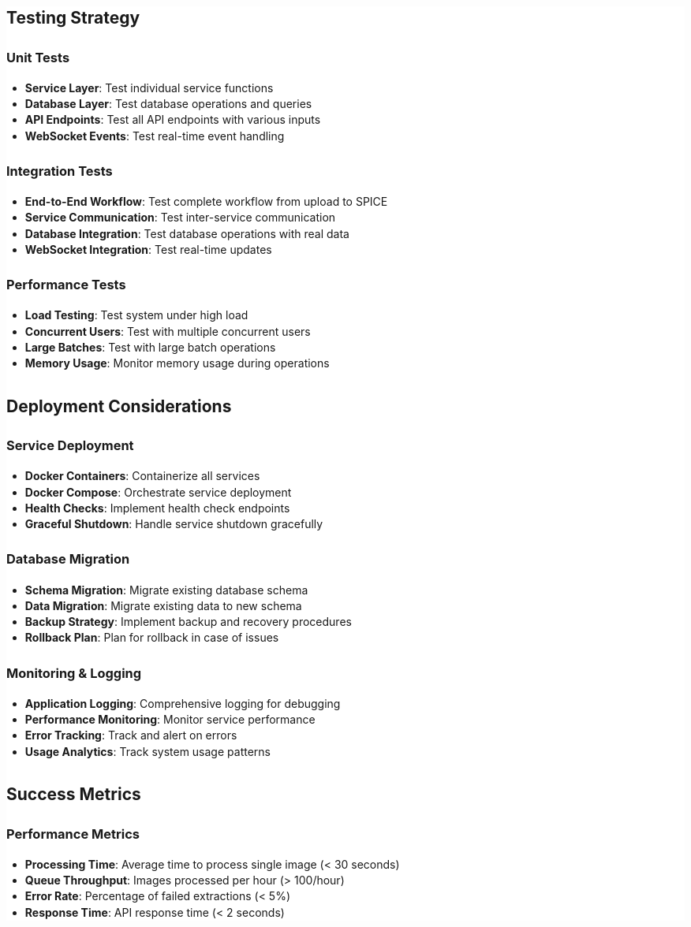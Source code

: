 ## Testing Strategy

### Unit Tests
- **Service Layer**: Test individual service functions
- **Database Layer**: Test database operations and queries
- **API Endpoints**: Test all API endpoints with various inputs
- **WebSocket Events**: Test real-time event handling

### Integration Tests
- **End-to-End Workflow**: Test complete workflow from upload to SPICE
- **Service Communication**: Test inter-service communication
- **Database Integration**: Test database operations with real data
- **WebSocket Integration**: Test real-time updates

### Performance Tests
- **Load Testing**: Test system under high load
- **Concurrent Users**: Test with multiple concurrent users
- **Large Batches**: Test with large batch operations
- **Memory Usage**: Monitor memory usage during operations

## Deployment Considerations

### Service Deployment
- **Docker Containers**: Containerize all services
- **Docker Compose**: Orchestrate service deployment
- **Health Checks**: Implement health check endpoints
- **Graceful Shutdown**: Handle service shutdown gracefully

### Database Migration
- **Schema Migration**: Migrate existing database schema
- **Data Migration**: Migrate existing data to new schema
- **Backup Strategy**: Implement backup and recovery procedures
- **Rollback Plan**: Plan for rollback in case of issues

### Monitoring & Logging
- **Application Logging**: Comprehensive logging for debugging
- **Performance Monitoring**: Monitor service performance
- **Error Tracking**: Track and alert on errors
- **Usage Analytics**: Track system usage patterns

## Success Metrics

### Performance Metrics
- **Processing Time**: Average time to process single image (< 30 seconds)
- **Queue Throughput**: Images processed per hour (> 100/hour)
- **Error Rate**: Percentage of failed extractions (< 5%)
- **Response Time**: API response time (< 2 seconds)
